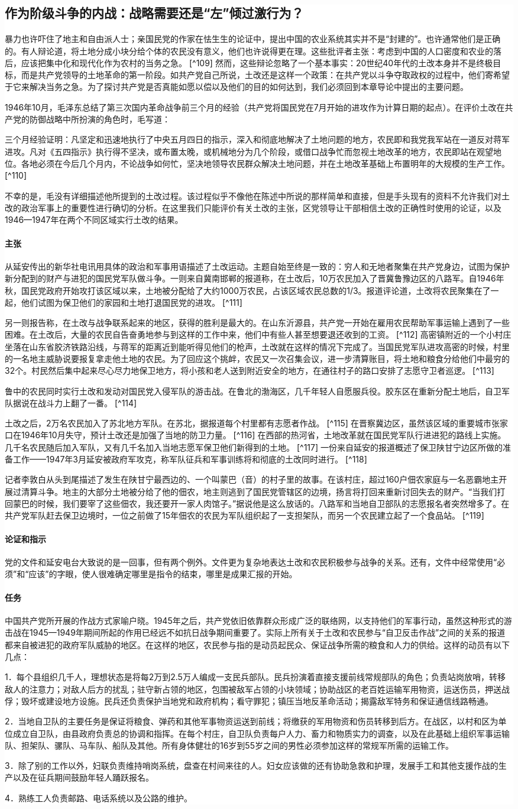    

## 作为阶级斗争的内战：战略需要还是“左”倾过激行为？

暴力也许吓住了地主和自由派人士；亲国民党的作家在怯生生的论证中，提出中国的农业系统其实并不是“封建的”。也许通常他们是正确的。有人辩论道，将土地分成小块分给个体的农民没有意义，他们也许说得更在理。这些批评者主张：考虑到中国的人口密度和农业的落后，应该把集中化和现代化作为农村的当务之急。 [^109] 然而，这些辩论忽略了一个基本事实：20世纪40年代的土改本身并不是终极目标，而是共产党领导的土地革命的第一阶段。如共产党自己所说，土改还是这样一个政策：在共产党以斗争夺取政权的过程中，他们寄希望于它来解决当务之急。为了探讨共产党是否真能如愿以偿以及他们的目的如何达到，我们必须回到本章导论中提出的主要问题。

1946年10月，毛泽东总结了第三次国内革命战争前三个月的经验（共产党将国民党在7月开始的进攻作为计算日期的起点）。在评价土改在共产党的防御战略中所扮演的角色时，毛写道：  
  

三个月经验证明：凡坚定和迅速地执行了中央五月四日的指示，深入和彻底地解决了土地问题的地方，农民即和我党我军站在一道反对蒋军进攻。凡对《五四指示》执行得不坚决，或布置太晚，或机械地分为几个阶段，或借口战争忙而忽视土地改革的地方，农民即站在观望地位。各地必须在今后几个月内，不论战争如何忙，坚决地领导农民群众解决土地问题，并在土地改革基础上布置明年的大规模的生产工作。 [^110]  
  

不幸的是，毛没有详细描述他所提到的土改过程。该过程似乎不像他在陈述中所说的那样简单和直接，但是手头现有的资料不允许我们对土改的政治军事上的重要性进行确切的分析。在这里我们只能评价有关土改的主张，区党领导让干部相信土改的正确性时使用的论证，以及1946—1947年在两个不同区域实行土改的结果。

#### 主张

从延安传出的新华社电讯用具体的政治和军事用语描述了土改运动。主题自始至终是一致的：穷人和无地者聚集在共产党身边，试图为保护新分配到的财产与进犯的国民党军队做斗争。一则来自冀南邯郸的报道称，在土改后，10万农民加入了晋冀鲁豫边区的八路军。自1946年秋，国民党政府开始攻打该区域以来，土地被分配给了大约1000万农民，占该区域农民总数的1/3。报道评论道，土改将农民聚集在了一起，他们试图为保卫他们的家园和土地打退国民党的进攻。 [^111]

另一则报告称，在土改与战争联系起来的地区，获得的胜利是最大的。在山东沂源县，共产党一开始在雇用农民帮助军事运输上遇到了一些困难。在土改后，大量的农民自告奋勇地参与到这样的工作中来，他们中有些人甚至想要退还收到的工资。 [^112] 高密镇附近的一个小村庄坐落在山东省胶济铁路沿线，与蒋军的距离近到能听得见他们的枪声，土改就在这样的情况下完成了。当国民党军队进攻高密的时候，村里的一名地主威胁说要报复拿走他土地的农民。为了回应这个挑衅，农民又一次召集会议，进一步清算账目，将土地和粮食分给他们中最穷的32个。村民然后集中起来尽心尽力地保卫地方，将小孩和老人送到附近安全的地方，在通往村子的路口安排了志愿守卫者巡逻。 [^113]

鲁中的农民同时实行土改和发动对国民党入侵军队的游击战。在鲁北的渤海区，几千年轻人自愿服兵役。胶东区在重新分配土地后，自卫军队据说在战斗力上翻了一番。 [^114]

土改之后，2万名农民加入了苏北地方军队。在苏北，据报道每个村里都有志愿者作战。 [^115] 在晋察冀边区，虽然该区域的重要城市张家口在1946年10月失守，预计土改还是加强了当地的防卫力量。 [^116] 在西部的热河省，土地改革就在国民党军队行进进犯的路线上实施。几千名农民随后加入军队，又有几千名加入当地志愿军保卫他们新得到的土地。 [^117] 一份来自延安的报道概述了保卫陕甘宁边区所做的准备工作——1947年3月延安被政府军攻克，称军队征兵和军事训练将和彻底的土改同时进行。 [^118]

记者李敦白从头到尾描述了发生在陕甘宁最西边的、一个叫蒙巴（音）的村子里的故事。在该村庄，超过160户佃农家庭与一名恶霸地主开展过清算斗争。地主的大部分土地被分给了他的佃农，地主则逃到了国民党管辖区的边境，扬言将打回来重新讨回失去的财产。“当我们打回蒙巴的时候，我们要宰了这些佃农，我还要开一家人肉馆子。”据说他是这么放话的。八路军和当地自卫部队的志愿报名者突然增多了。在共产党军队赶去保卫边境时，一位之前做了15年佃农的农民为军队组织起了一支担架队，而另一个农民建立起了一个食品站。 [^119]

#### 论证和指示

党的文件和延安电台大致说的是一回事，但有两个例外。文件更为复杂地表达土改和农民积极参与战争的关系。还有，文件中经常使用“必须”和“应该”的字眼，使人很难确定哪里是指令的结束，哪里是成果汇报的开始。

#### 任务

中国共产党所开展的作战方式家喻户晓。1945年之后，共产党依旧依靠群众形成广泛的联络网，以支持他们的军事行动，虽然这种形式的游击战在1945—1949年期间所起的作用已经远不如抗日战争期间重要了。实际上所有关于土改和农民参与“自卫反击作战”之间的关系的报道都来自被进犯的政府军队威胁的地区。在这样的地区，农民参与指的是动员起民众、保证战争所需的粮食和人力的供给。这样的动员有以下几点：

1．每个县组织几千人，理想状态是将每2万到2.5万人编成一支民兵部队。民兵扮演着直接支援前线常规部队的角色；负责站岗放哨，转移敌人的注意力；对敌人后方的扰乱；驻守新占领的地区，包围被敌军占领的小块领域；协助战区的老百姓运输军用物资，运送伤员，押送战俘；毁坏或建设地方设施。民兵还负责保护当地党和政府机构；看守罪犯；镇压当地反革命活动；揭露敌军特务和保证通信线路畅通。

2．当地自卫队的主要任务是保证将粮食、弹药和其他军事物资运送到前线；将缴获的军用物资和伤员转移到后方。在战区，以村和区为单位成立自卫队，由县政府负责总的协调和指挥。在每个村庄，自卫队负责每户人力、畜力和物质实力的调查，以及在此基础上组织军事运输队、担架队、骡队、马车队、船队及其他。所有身体健壮的16岁到55岁之间的男性必须参加这样的常规军所需的运输工作。

3．除了别的工作以外，妇联负责维持哨岗系统，盘查在村间来往的人。妇女应该做的还有协助急救和护理，发展手工和其他支援作战的生产以及在征兵期间鼓励年轻人踊跃报名。

4．熟练工人负责邮路、电话系统以及公路的维护。
